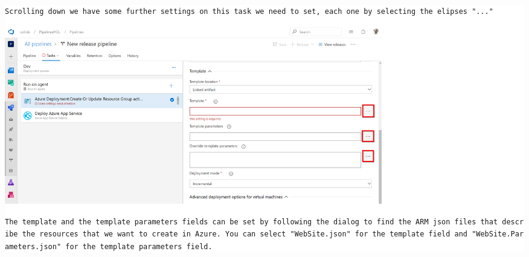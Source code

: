 
    Scrolling down we have some further settings on this task we need to set, each one by selecting the elipses "..."

<img src="images/Lab3_12.png" width="624"/>

    The template and the template parameters fields can be set by following the dialog to find the ARM json files that describe the resources that we want to create in Azure. You can select "WebSite.json" for the template field and "WebSite.Parameters.json" for the template parameters field.  
